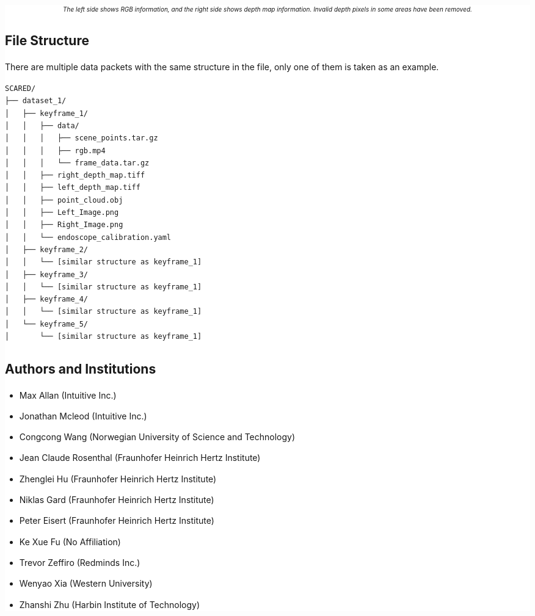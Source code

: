 <p style="text-align:center;font-size:10px;"><em>The left side shows RGB information, and the right side shows depth map information. Invalid depth pixels in some areas have been removed.</em></p>

## File Structure

There are multiple data packets with the same structure in the file, only one of them is taken as an example.

``` 
SCARED/
├── dataset_1/
│   ├── keyframe_1/
│   │   ├── data/
│   │   │   ├── scene_points.tar.gz
│   │   │   ├── rgb.mp4
│   │   │   └── frame_data.tar.gz
│   │   ├── right_depth_map.tiff
│   │   ├── left_depth_map.tiff
│   │   ├── point_cloud.obj
│   │   ├── Left_Image.png
│   │   ├── Right_Image.png
│   │   └── endoscope_calibration.yaml
│   ├── keyframe_2/
│   │   └── [similar structure as keyframe_1]
│   ├── keyframe_3/
│   │   └── [similar structure as keyframe_1]
│   ├── keyframe_4/
│   │   └── [similar structure as keyframe_1]
│   └── keyframe_5/
│       └── [similar structure as keyframe_1]
```

## Authors and Institutions

- Max Allan (Intuitive Inc.)  

- Jonathan Mcleod (Intuitive Inc.)  

- Congcong Wang (Norwegian University of Science and Technology)  

- Jean Claude Rosenthal (Fraunhofer Heinrich Hertz Institute)  

- Zhenglei Hu (Fraunhofer Heinrich Hertz Institute)  

- Niklas Gard (Fraunhofer Heinrich Hertz Institute)  

- Peter Eisert (Fraunhofer Heinrich Hertz Institute)  

- Ke Xue Fu (No Affiliation)  

- Trevor Zeffiro (Redminds Inc.)  

- Wenyao Xia (Western University)  

- Zhanshi Zhu (Harbin Institute of Technology)  
